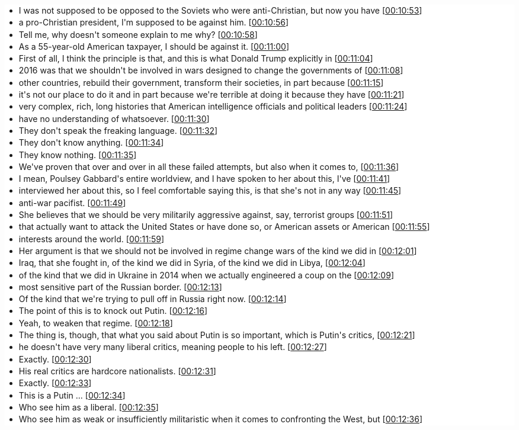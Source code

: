 *  I was not supposed to be opposed to the Soviets who were anti-Christian, but now you have [[00:10:53](https://www.youtube.com/watch?v=AKh4txSD0eQ&t=653.2199999999999s)]
*  a pro-Christian president, I'm supposed to be against him. [[00:10:56](https://www.youtube.com/watch?v=AKh4txSD0eQ&t=656.3399999999999s)]
*  Tell me, why doesn't someone explain to me why? [[00:10:58](https://www.youtube.com/watch?v=AKh4txSD0eQ&t=658.42s)]
*  As a 55-year-old American taxpayer, I should be against it. [[00:11:00](https://www.youtube.com/watch?v=AKh4txSD0eQ&t=660.8599999999999s)]
*  First of all, I think the principle is that, and this is what Donald Trump explicitly in [[00:11:04](https://www.youtube.com/watch?v=AKh4txSD0eQ&t=664.18s)]
*  2016 was that we shouldn't be involved in wars designed to change the governments of [[00:11:08](https://www.youtube.com/watch?v=AKh4txSD0eQ&t=668.58s)]
*  other countries, rebuild their government, transform their societies, in part because [[00:11:15](https://www.youtube.com/watch?v=AKh4txSD0eQ&t=675.46s)]
*  it's not our place to do it and in part because we're terrible at doing it because they have [[00:11:21](https://www.youtube.com/watch?v=AKh4txSD0eQ&t=681.0200000000001s)]
*  very complex, rich, long histories that American intelligence officials and political leaders [[00:11:24](https://www.youtube.com/watch?v=AKh4txSD0eQ&t=684.58s)]
*  have no understanding of whatsoever. [[00:11:30](https://www.youtube.com/watch?v=AKh4txSD0eQ&t=690.4200000000001s)]
*  They don't speak the freaking language. [[00:11:32](https://www.youtube.com/watch?v=AKh4txSD0eQ&t=692.4200000000001s)]
*  They don't know anything. [[00:11:34](https://www.youtube.com/watch?v=AKh4txSD0eQ&t=694.4200000000001s)]
*  They know nothing. [[00:11:35](https://www.youtube.com/watch?v=AKh4txSD0eQ&t=695.4200000000001s)]
*  We've proven that over and over in all these failed attempts, but also when it comes to, [[00:11:36](https://www.youtube.com/watch?v=AKh4txSD0eQ&t=696.74s)]
*  I mean, Poulsey Gabbard's entire worldview, and I have spoken to her about this, I've [[00:11:41](https://www.youtube.com/watch?v=AKh4txSD0eQ&t=701.14s)]
*  interviewed her about this, so I feel comfortable saying this, is that she's not in any way [[00:11:45](https://www.youtube.com/watch?v=AKh4txSD0eQ&t=705.62s)]
*  anti-war pacifist. [[00:11:49](https://www.youtube.com/watch?v=AKh4txSD0eQ&t=709.62s)]
*  She believes that we should be very militarily aggressive against, say, terrorist groups [[00:11:51](https://www.youtube.com/watch?v=AKh4txSD0eQ&t=711.38s)]
*  that actually want to attack the United States or have done so, or American assets or American [[00:11:55](https://www.youtube.com/watch?v=AKh4txSD0eQ&t=715.86s)]
*  interests around the world. [[00:11:59](https://www.youtube.com/watch?v=AKh4txSD0eQ&t=719.94s)]
*  Her argument is that we should not be involved in regime change wars of the kind we did in [[00:12:01](https://www.youtube.com/watch?v=AKh4txSD0eQ&t=721.1s)]
*  Iraq, that she fought in, of the kind we did in Syria, of the kind we did in Libya, [[00:12:04](https://www.youtube.com/watch?v=AKh4txSD0eQ&t=724.86s)]
*  of the kind that we did in Ukraine in 2014 when we actually engineered a coup on the [[00:12:09](https://www.youtube.com/watch?v=AKh4txSD0eQ&t=729.02s)]
*  most sensitive part of the Russian border. [[00:12:13](https://www.youtube.com/watch?v=AKh4txSD0eQ&t=733.9s)]
*  Of the kind that we're trying to pull off in Russia right now. [[00:12:14](https://www.youtube.com/watch?v=AKh4txSD0eQ&t=734.9s)]
*  The point of this is to knock out Putin. [[00:12:16](https://www.youtube.com/watch?v=AKh4txSD0eQ&t=736.98s)]
*  Yeah, to weaken that regime. [[00:12:18](https://www.youtube.com/watch?v=AKh4txSD0eQ&t=738.9s)]
*  The thing is, though, that what you said about Putin is so important, which is Putin's critics, [[00:12:21](https://www.youtube.com/watch?v=AKh4txSD0eQ&t=741.66s)]
*  he doesn't have very many liberal critics, meaning people to his left. [[00:12:27](https://www.youtube.com/watch?v=AKh4txSD0eQ&t=747.02s)]
*  Exactly. [[00:12:30](https://www.youtube.com/watch?v=AKh4txSD0eQ&t=750.14s)]
*  His real critics are hardcore nationalists. [[00:12:31](https://www.youtube.com/watch?v=AKh4txSD0eQ&t=751.14s)]
*  Exactly. [[00:12:33](https://www.youtube.com/watch?v=AKh4txSD0eQ&t=753.02s)]
*  This is a Putin ... [[00:12:34](https://www.youtube.com/watch?v=AKh4txSD0eQ&t=754.18s)]
*  Who see him as a liberal. [[00:12:35](https://www.youtube.com/watch?v=AKh4txSD0eQ&t=755.18s)]
*  Who see him as weak or insufficiently militaristic when it comes to confronting the West, but [[00:12:36](https://www.youtube.com/watch?v=AKh4txSD0eQ&t=756.18s)]